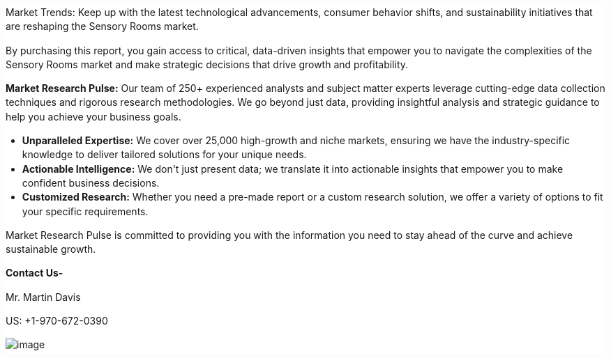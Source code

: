Market Trends:</strong> Keep up with the latest technological advancements, consumer behavior shifts, and sustainability initiatives that are reshaping the Sensory Rooms market.</p></li></ol><p>By purchasing this report, you gain access to critical, data-driven insights that empower you to navigate the complexities of the Sensory Rooms market and make strategic decisions that drive growth and profitability.</p><p><strong>Market Research Pulse:</strong>&nbsp;Our team of 250+ experienced analysts and subject matter experts leverage cutting-edge data collection techniques and rigorous research methodologies. We go beyond just data, providing insightful analysis and strategic guidance to help you achieve your business goals.</p><ul><li><strong>Unparalleled Expertise:</strong>&nbsp;We cover over 25,000 high-growth and niche markets, ensuring we have the industry-specific knowledge to deliver tailored solutions for your unique needs.</li><li><strong>Actionable Intelligence:</strong>&nbsp;We don't just present data; we translate it into actionable insights that empower you to make confident business decisions.</li><li><strong>Customized Research:</strong>&nbsp;Whether you need a pre-made report or a custom research solution, we offer a variety of options to fit your specific requirements.</li></ul><p>Market Research Pulse is committed to providing you with the information you need to stay ahead of the curve and achieve sustainable growth.</p><p><strong>Contact Us-</strong></p><p>Mr. Martin Davis</p><p>US: +1-970-672-0390</p>
![image](https://github.com/user-attachments/assets/b30087ba-7513-4bcc-9662-2e41c51cc3a3)
